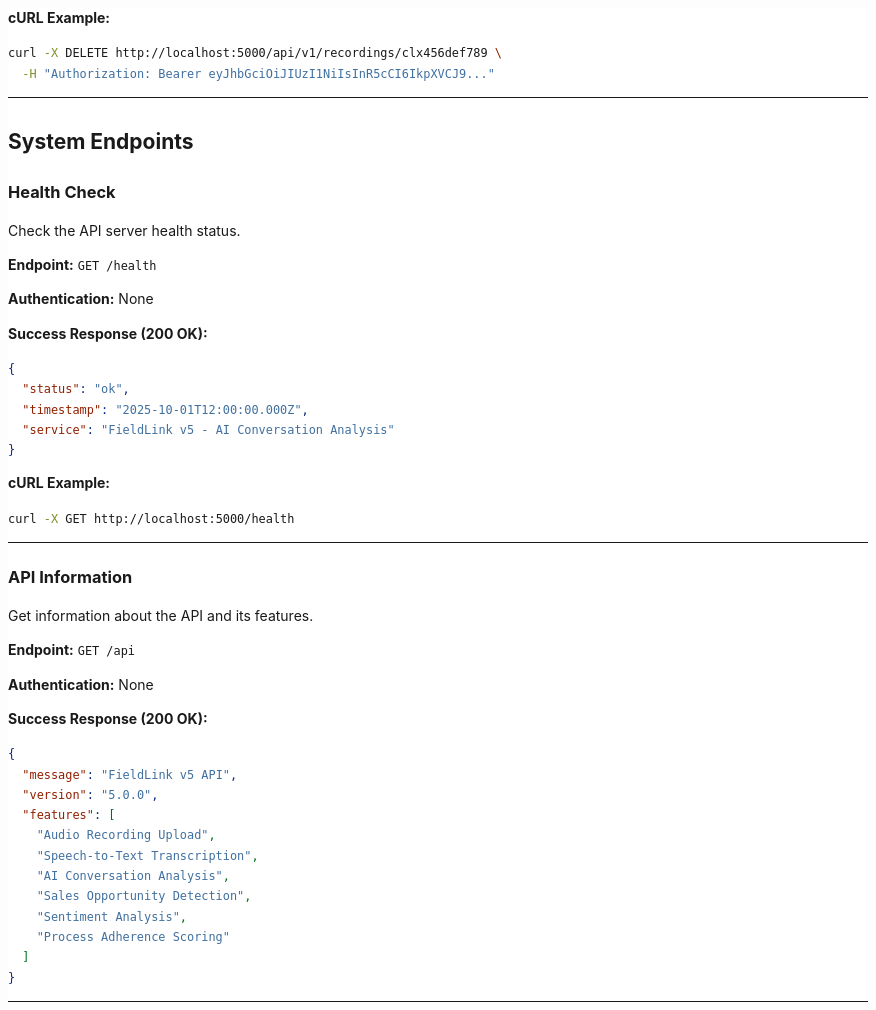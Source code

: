 **cURL Example:**
```bash
curl -X DELETE http://localhost:5000/api/v1/recordings/clx456def789 \
  -H "Authorization: Bearer eyJhbGciOiJIUzI1NiIsInR5cCI6IkpXVCJ9..."
```

---

## System Endpoints

### Health Check

Check the API server health status.

**Endpoint:** `GET /health`

**Authentication:** None

**Success Response (200 OK):**
```json
{
  "status": "ok",
  "timestamp": "2025-10-01T12:00:00.000Z",
  "service": "FieldLink v5 - AI Conversation Analysis"
}
```

**cURL Example:**
```bash
curl -X GET http://localhost:5000/health
```

---

### API Information

Get information about the API and its features.

**Endpoint:** `GET /api`

**Authentication:** None

**Success Response (200 OK):**
```json
{
  "message": "FieldLink v5 API",
  "version": "5.0.0",
  "features": [
    "Audio Recording Upload",
    "Speech-to-Text Transcription",
    "AI Conversation Analysis",
    "Sales Opportunity Detection",
    "Sentiment Analysis",
    "Process Adherence Scoring"
  ]
}
```

---